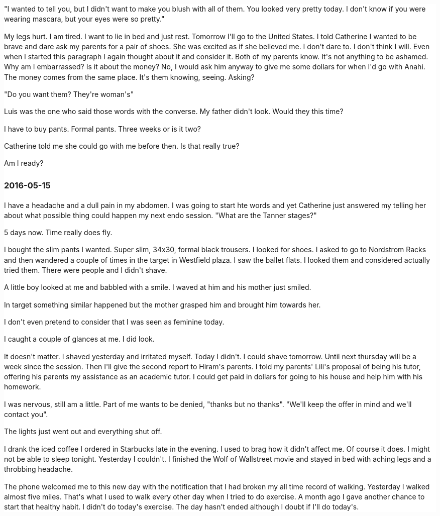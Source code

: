 "I wanted to tell you, but I didn't want to make you blush with all of them. You looked very pretty today. I don't know if you were wearing mascara, but your eyes were so pretty."

My legs hurt. I am tired. I want to lie in bed and just rest. Tomorrow I'll go to the United States. I told Catherine I wanted to be brave and dare ask my parents for a pair of shoes. She was excited as if she believed me. I don't dare to. I don't think I will. Even when I started this paragraph I again thought about it and consider it. Both of my parents know. It's not anything to be ashamed. Why am I embarrassed? Is it about the money? No, I would ask him anyway to give me some dollars for when I'd go with Anahi. The money comes from the same place. It's them knowing, seeing. Asking?

"Do you want them? They're woman's"

Luis was the one who said those words with the converse. My father didn't look. Would they this time?

I have to buy pants. Formal pants. Three weeks or is it two?

Catherine told me she could go with me before then. Is that really true?

Am I ready?


### 2016-05-15

I have a headache and a dull pain in my abdomen. I was going to start hte words and yet Catherine just answered my telling her about what possible thing could happen my next endo session. "What are the Tanner stages?"

5 days now. Time really does fly.

I bought the slim pants I wanted. Super slim, 34x30, formal black trousers. I looked for shoes. I asked to go to Nordstrom Racks and then wandered a couple of times in the target in Westfield plaza. I saw the ballet flats. I looked them and considered actually tried them. There were people and I didn't shave.

A little boy looked at me and babbled with a smile. I waved at him and his mother just smiled.

In target something similar happened but the mother grasped him and brought him towards her.

I don't even pretend to consider that I was seen as feminine today.

I caught a couple of glances at me. I did look.

It doesn't matter. I shaved yesterday and irritated myself. Today I didn't. I could shave tomorrow. Until next thursday will be a week since the session. Then I'll give the second report to Hiram's parents. I told my parents' Lili's proposal of being his tutor, offering his parents my assistance as an academic tutor. I could get paid in dollars for going to his house and help him with his homework.

I was nervous, still am a little. Part of me wants to be denied, "thanks but no thanks". "We'll keep the offer in mind and we'll contact you".

The lights just went out and everything shut off.

I drank the iced coffee I ordered in Starbucks late in the evening. I used to brag how it didn't affect me. Of course it does. I might not be able to sleep tonight. Yesterday I couldn't. I finished the Wolf of Wallstreet movie and stayed in bed with aching legs and a throbbing headache.

The phone welcomed me to this new day with the notification that I had broken my all time record of walking. Yesterday I walked almost five miles. That's what I used to walk every other day when I tried to do exercise. A month ago I gave another chance to start that healthy habit. I didn't do today's exercise. The day hasn't ended although I doubt if I'll do today's.
